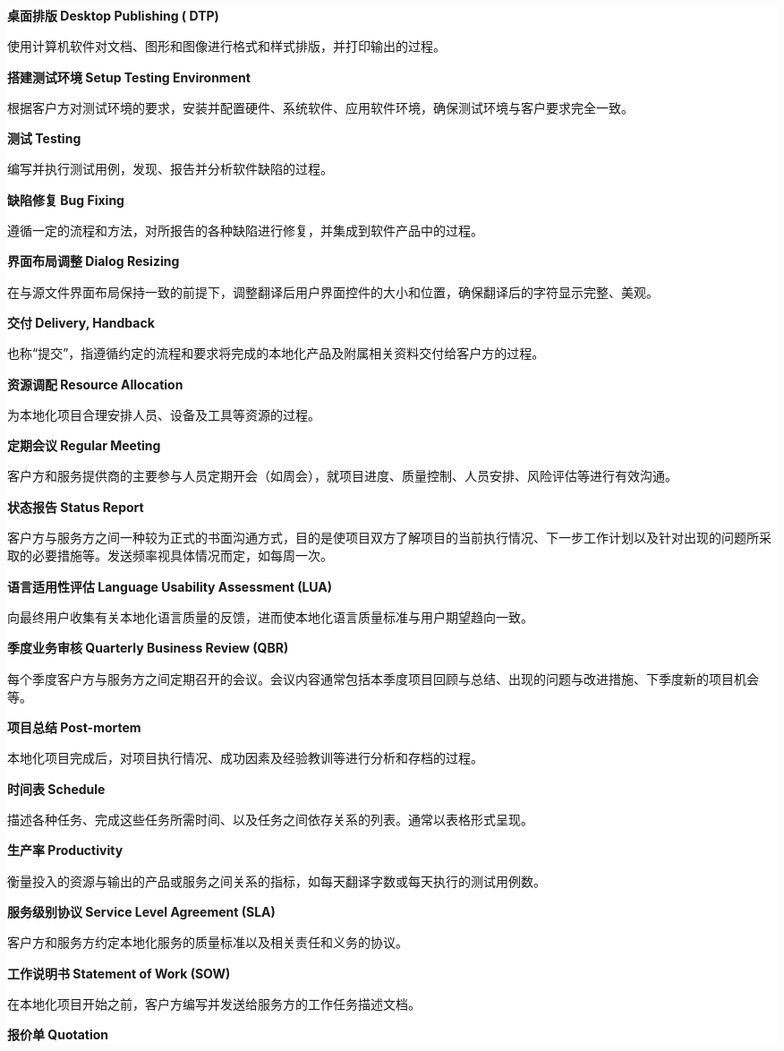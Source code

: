 **桌面排版 Desktop Publishing ( DTP)**

使用计算机软件对文档、图形和图像进行格式和样式排版，并打印输出的过程。

**搭建测试环境 Setup Testing Environment**

根据客户方对测试环境的要求，安装并配置硬件、系统软件、应用软件环境，确保测试环境与客户要求完全一致。

**测试 Testing**

编写并执行测试用例，发现、报告并分析软件缺陷的过程。

**缺陷修复 Bug Fixing**

遵循一定的流程和方法，对所报告的各种缺陷进行修复，并集成到软件产品中的过程。

**界面布局调整 Dialog Resizing**

在与源文件界面布局保持一致的前提下，调整翻译后用户界面控件的大小和位置，确保翻译后的字符显示完整、美观。

**交付 Delivery, Handback**

也称“提交”，指遵循约定的流程和要求将完成的本地化产品及附属相关资料交付给客户方的过程。

**资源调配 Resource Allocation**

为本地化项目合理安排人员、设备及工具等资源的过程。

**定期会议 Regular Meeting**

客户方和服务提供商的主要参与人员定期开会（如周会），就项目进度、质量控制、人员安排、风险评估等进行有效沟通。

**状态报告 Status Report**

客户方与服务方之间一种较为正式的书面沟通方式，目的是使项目双方了解项目的当前执行情况、下一步工作计划以及针对出现的问题所采取的必要措施等。发送频率视具体情况而定，如每周一次。

**语言适用性评估 Language Usability Assessment (LUA)**

向最终用户收集有关本地化语言质量的反馈，进而使本地化语言质量标准与用户期望趋向一致。

**季度业务审核 Quarterly Business Review (QBR)**

每个季度客户方与服务方之间定期召开的会议。会议内容通常包括本季度项目回顾与总结、出现的问题与改进措施、下季度新的项目机会等。

**项目总结 Post-mortem**

本地化项目完成后，对项目执行情况、成功因素及经验教训等进行分析和存档的过程。

**时间表 Schedule**

描述各种任务、完成这些任务所需时间、以及任务之间依存关系的列表。通常以表格形式呈现。

**生产率 Productivity**

衡量投入的资源与输出的产品或服务之间关系的指标，如每天翻译字数或每天执行的测试用例数。

**服务级别协议 Service Level Agreement (SLA)**

客户方和服务方约定本地化服务的质量标准以及相关责任和义务的协议。

**工作说明书 Statement of Work (SOW)**

在本地化项目开始之前，客户方编写并发送给服务方的工作任务描述文档。

**报价单 Quotation**
